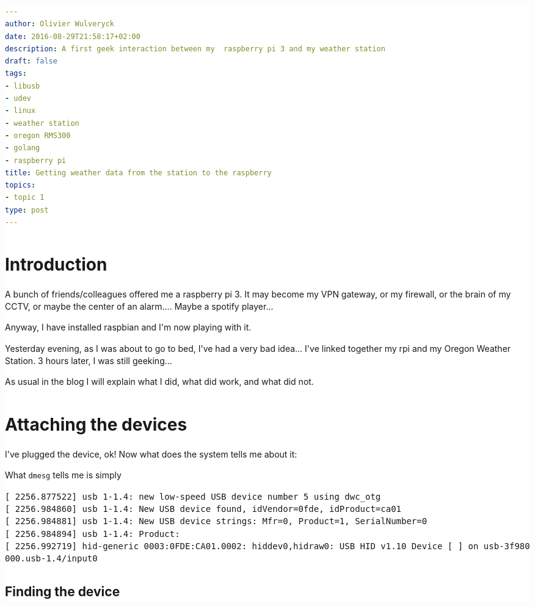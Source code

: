 ```yaml
---
author: Olivier Wulveryck
date: 2016-08-29T21:58:17+02:00
description: A first geek interaction between my  raspberry pi 3 and my weather station
draft: false
tags:
- libusb
- udev
- linux
- weather station
- oregon RMS300
- golang
- raspberry pi
title: Getting weather data from the station to the raspberry
topics:
- topic 1
type: post
---
```


# Introduction

A bunch of friends/colleagues offered me a <a type=amzn>raspberry pi 3</a>.
It may become my VPN gateway, or my firewall, or the brain of my CCTV, or maybe the center of an alarm.... Maybe a spotify player...

Anyway, I have installed raspbian and I'm now playing with it.

Yesterday evening, as I was about to go to bed, I've had a very bad idea... I've linked together my <a type=amzn>rpi</a> and my <a type="amzn">Oregon</a> Weather Station.
3 hours later, I was still geeking...

As usual in the blog I will explain what I did, what did work, and what did not.

# Attaching the devices

I've plugged the device, ok! Now what does the system tells me about it:

What `dmesg` tells me is simply

<pre>
[ 2256.877522] usb 1-1.4: new low-speed USB device number 5 using dwc_otg
[ 2256.984860] usb 1-1.4: New USB device found, idVendor=0fde, idProduct=ca01
[ 2256.984881] usb 1-1.4: New USB device strings: Mfr=0, Product=1, SerialNumber=0
[ 2256.984894] usb 1-1.4: Product:  
[ 2256.992719] hid-generic 0003:0FDE:CA01.0002: hiddev0,hidraw0: USB HID v1.10 Device [ ] on usb-3f980000.usb-1.4/input0
</pre>

## Finding the device
